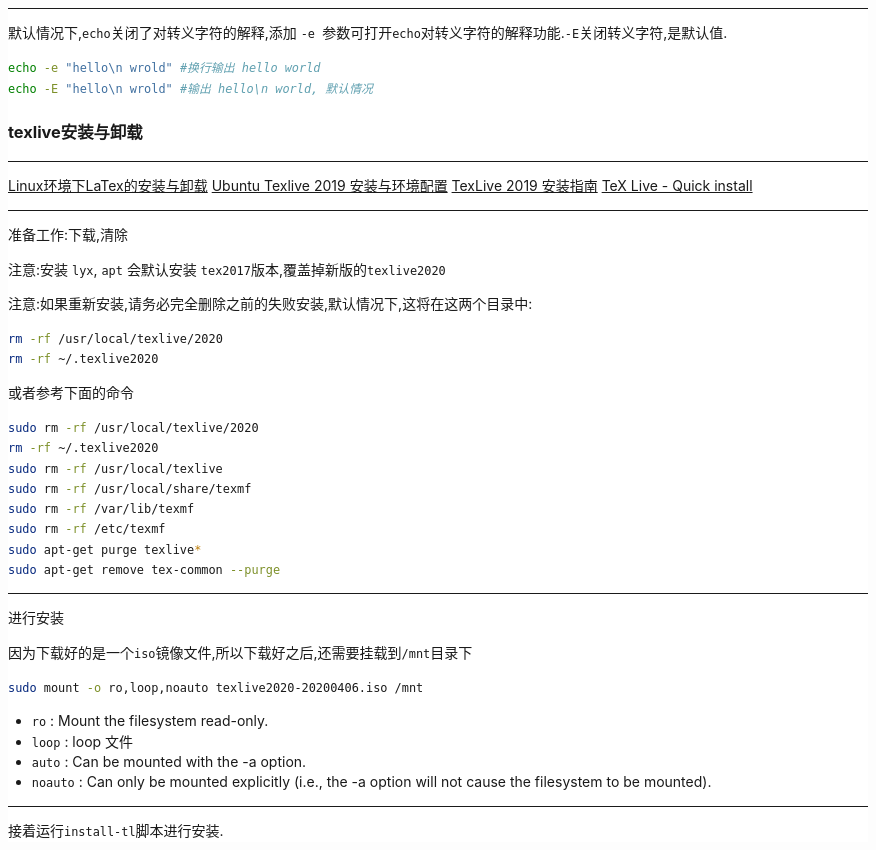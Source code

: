 ***

默认情况下,`echo`关闭了对转义字符的解释,添加 `-e `参数可打开`echo`对转义字符的解释功能.`-E`关闭转义字符,是默认值.

```bash
echo -e "hello\n wrold" #换行输出 hello world
echo -E "hello\n wrold" #输出 hello\n world, 默认情况
```

### texlive安装与卸载

***
[Linux环境下LaTex的安装与卸载](https://blog.csdn.net/l2563898960/article/details/86774599)
[Ubuntu Texlive 2019 安装与环境配置](https://blog.csdn.net/williamyi96/java/article/details/90732304)
[TexLive 2019 安装指南](https://zhuanlan.zhihu.com/p/64530166)
[TeX Live - Quick install](https://tug.org/texlive/quickinstall.html)

***
准备工作:下载,清除

注意:安装 `lyx`, `apt` 会默认安装 `tex2017`版本,覆盖掉新版的`texlive2020`

注意:如果重新安装,请务必完全删除之前的失败安装,默认情况下,这将在这两个目录中:

```bash
rm -rf /usr/local/texlive/2020
rm -rf ~/.texlive2020
```

或者参考下面的命令

```bash
sudo rm -rf /usr/local/texlive/2020
rm -rf ~/.texlive2020
sudo rm -rf /usr/local/texlive
sudo rm -rf /usr/local/share/texmf
sudo rm -rf /var/lib/texmf
sudo rm -rf /etc/texmf
sudo apt-get purge texlive*
sudo apt-get remove tex-common --purge
```

***
进行安装

因为下载好的是一个`iso`镜像文件,所以下载好之后,还需要挂载到`/mnt`目录下

```bash
sudo mount -o ro,loop,noauto texlive2020-20200406.iso /mnt
```

+ `ro` :     Mount the filesystem read-only.
+ `loop` : loop 文件
+ `auto` :   Can be mounted with the -a option.
+ `noauto` : Can only be mounted explicitly (i.e., the  -a  option  will  not cause the filesystem to be mounted).

***
接着运行`install-tl`脚本进行安装.
